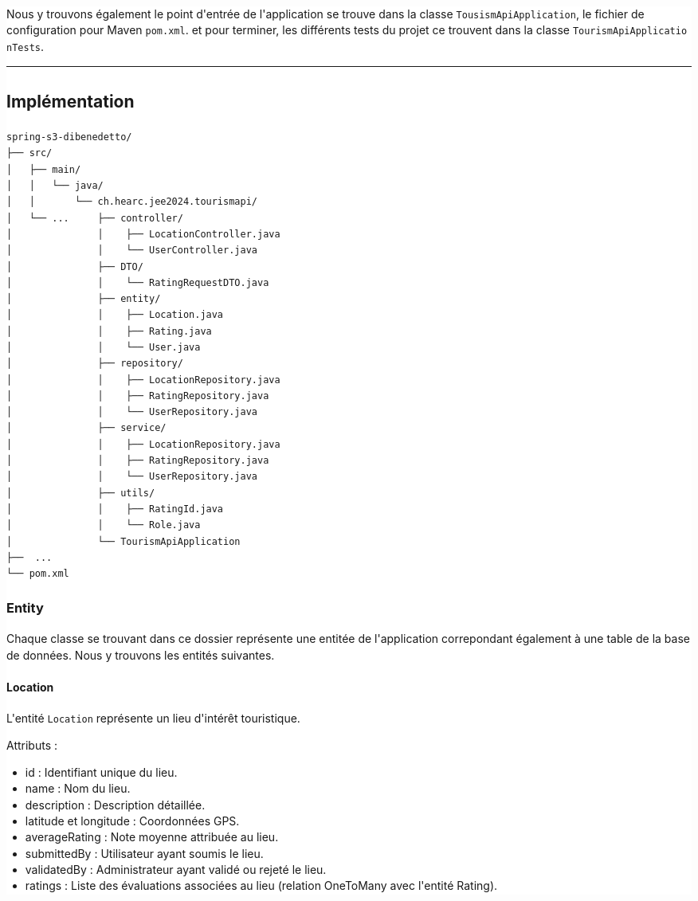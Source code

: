 Nous y trouvons également le point d'entrée de l'application se trouve dans la classe `TousismApiApplication`, le fichier de configuration pour Maven `pom.xml`.
et pour terminer, les différents tests du projet ce trouvent dans la classe `TourismApiApplicationTests`.

---

## Implémentation

```
spring-s3-dibenedetto/
├── src/
│   ├── main/
│   │   └── java/
│   │       └── ch.hearc.jee2024.tourismapi/
│   └── ...     ├── controller/
│               │    ├── LocationController.java
│               │    └── UserController.java
│               ├── DTO/
│               │    └── RatingRequestDTO.java
│               ├── entity/
│               │    ├── Location.java
│               │    ├── Rating.java
│               │    └── User.java
│               ├── repository/
│               │    ├── LocationRepository.java
│               │    ├── RatingRepository.java
│               │    └── UserRepository.java
│               ├── service/
│               │    ├── LocationRepository.java
│               │    ├── RatingRepository.java
│               │    └── UserRepository.java
│               ├── utils/
│               │    ├── RatingId.java
│               │    └── Role.java
│               └── TourismApiApplication
├──  ...
└── pom.xml
```

### Entity

Chaque classe se trouvant dans ce dossier représente une entitée de l'application correpondant également à une table de
la base de données. Nous y trouvons les entités suivantes.

#### Location

L'entité `Location` représente un lieu d'intérêt touristique.

Attributs :

- id : Identifiant unique du lieu.
- name : Nom du lieu.
- description : Description détaillée.
- latitude et longitude : Coordonnées GPS.
- averageRating : Note moyenne attribuée au lieu.
- submittedBy : Utilisateur ayant soumis le lieu.
- validatedBy : Administrateur ayant validé ou rejeté le lieu.
- ratings : Liste des évaluations associées au lieu (relation OneToMany avec l'entité Rating).
